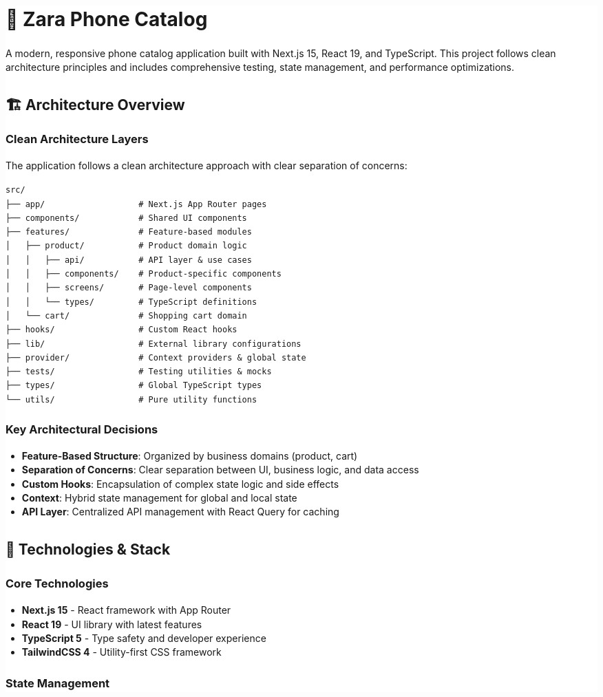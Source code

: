 # 📱 Zara Phone Catalog

A modern, responsive phone catalog application built with Next.js 15, React 19, and TypeScript. This project follows clean architecture principles and includes comprehensive testing, state management, and performance optimizations.

## 🏗️ Architecture Overview

### Clean Architecture Layers

The application follows a clean architecture approach with clear separation of concerns:

```
src/
├── app/                   # Next.js App Router pages
├── components/            # Shared UI components
├── features/              # Feature-based modules
│   ├── product/           # Product domain logic
│   │   ├── api/           # API layer & use cases
│   │   ├── components/    # Product-specific components
│   │   ├── screens/       # Page-level components
│   │   └── types/         # TypeScript definitions
│   └── cart/              # Shopping cart domain
├── hooks/                 # Custom React hooks
├── lib/                   # External library configurations
├── provider/              # Context providers & global state
├── tests/                 # Testing utilities & mocks
├── types/                 # Global TypeScript types
└── utils/                 # Pure utility functions
```

### Key Architectural Decisions

- **Feature-Based Structure**: Organized by business domains (product, cart)
- **Separation of Concerns**: Clear separation between UI, business logic, and data access
- **Custom Hooks**: Encapsulation of complex state logic and side effects
- **Context**: Hybrid state management for global and local state
- **API Layer**: Centralized API management with React Query for caching

## 🚀 Technologies & Stack

### Core Technologies

- **Next.js 15** - React framework with App Router
- **React 19** - UI library with latest features
- **TypeScript 5** - Type safety and developer experience
- **TailwindCSS 4** - Utility-first CSS framework

### State Management

